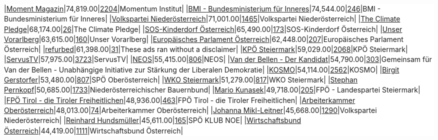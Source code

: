 |[Moment Magazin](https://www.facebook.com/118665682807424)|74,819.00|[2204](https://www.facebook.com/ads/library/?active_status=all&ad_type=political_and_issue_ads&country=AT&view_all_page_id=118665682807424&search_type=page&media_type=all)|Momentum Institut|
|[BMI - Bundesministerium für Inneres](https://www.facebook.com/575477015936411)|74,544.00|[246](https://www.facebook.com/ads/library/?active_status=all&ad_type=political_and_issue_ads&country=AT&view_all_page_id=575477015936411&search_type=page&media_type=all)|BMI - Bundesministerium für Inneres|
|[Volkspartei Niederösterreich](https://www.facebook.com/185269004912086)|71,001.00|[1465](https://www.facebook.com/ads/library/?active_status=all&ad_type=political_and_issue_ads&country=AT&view_all_page_id=185269004912086&search_type=page&media_type=all)|Volkspartei Niederösterreich|
|[The Climate Pledge](https://www.facebook.com/103355385129734)|68,174.00|[26](https://www.facebook.com/ads/library/?active_status=all&ad_type=political_and_issue_ads&country=AT&view_all_page_id=103355385129734&search_type=page&media_type=all)|The Climate Pledge|
|[SOS-Kinderdorf Österreich](https://www.facebook.com/143074097483)|65,490.00|[173](https://www.facebook.com/ads/library/?active_status=all&ad_type=political_and_issue_ads&country=AT&view_all_page_id=143074097483&search_type=page&media_type=all)|SOS-Kinderdorf Österreich|
|[Unser Vorarlberg](https://www.facebook.com/1806220812928034)|63,615.00|[160](https://www.facebook.com/ads/library/?active_status=all&ad_type=political_and_issue_ads&country=AT&view_all_page_id=1806220812928034&search_type=page&media_type=all)|Unser Vorarlberg|
|[Europäisches Parlament Österreich](https://www.facebook.com/124468054313069)|62,448.00|[207](https://www.facebook.com/ads/library/?active_status=all&ad_type=political_and_issue_ads&country=AT&view_all_page_id=124468054313069&search_type=page&media_type=all)|Europäisches Parlament Österreich|
|[refurbed](https://www.facebook.com/288143841600204)|61,398.00|[31](https://www.facebook.com/ads/library/?active_status=all&ad_type=political_and_issue_ads&country=AT&view_all_page_id=288143841600204&search_type=page&media_type=all)|These ads ran without a disclaimer|
|[KPÖ Steiermark](https://www.facebook.com/328437010251)|59,029.00|[2068](https://www.facebook.com/ads/library/?active_status=all&ad_type=political_and_issue_ads&country=AT&view_all_page_id=328437010251&search_type=page&media_type=all)|KPÖ Steiermark|
|[ServusTV](https://www.facebook.com/248450014269)|57,975.00|[3723](https://www.facebook.com/ads/library/?active_status=all&ad_type=political_and_issue_ads&country=AT&view_all_page_id=248450014269&search_type=page&media_type=all)|ServusTV|
|[NEOS](https://www.facebook.com/327450964017497)|55,415.00|[806](https://www.facebook.com/ads/library/?active_status=all&ad_type=political_and_issue_ads&country=AT&view_all_page_id=327450964017497&search_type=page&media_type=all)|NEOS|
|[Van der Bellen - Der Kandidat](https://www.facebook.com/100568262659333)|54,790.00|[303](https://www.facebook.com/ads/library/?active_status=all&ad_type=political_and_issue_ads&country=AT&view_all_page_id=100568262659333&search_type=page&media_type=all)|Gemeinsam für Van der Bellen - Unabhängige Initiative zur Stärkung der Liberalen Demokratie|
|[KOSMO](https://www.facebook.com/191576624211837)|54,114.00|[2562](https://www.facebook.com/ads/library/?active_status=all&ad_type=political_and_issue_ads&country=AT&view_all_page_id=191576624211837&search_type=page&media_type=all)|KOSMO|
|[Birgit Gerstorfer](https://www.facebook.com/263966713976008)|53,480.00|[807](https://www.facebook.com/ads/library/?active_status=all&ad_type=political_and_issue_ads&country=AT&view_all_page_id=263966713976008&search_type=page&media_type=all)|SPÖ Oberösterreich|
|[WKO Steiermark](https://www.facebook.com/120645121372982)|51,279.00|[817](https://www.facebook.com/ads/library/?active_status=all&ad_type=political_and_issue_ads&country=AT&view_all_page_id=120645121372982&search_type=page&media_type=all)|WKO Steiermark|
|[Stephan Pernkopf](https://www.facebook.com/530256460340682)|50,685.00|[1733](https://www.facebook.com/ads/library/?active_status=all&ad_type=political_and_issue_ads&country=AT&view_all_page_id=530256460340682&search_type=page&media_type=all)|Niederösterreichischer Bauernbund|
|[Mario Kunasek](https://www.facebook.com/66095458281)|49,718.00|[205](https://www.facebook.com/ads/library/?active_status=all&ad_type=political_and_issue_ads&country=AT&view_all_page_id=66095458281&search_type=page&media_type=all)|FPÖ - Landespartei Steiermark|
|[FPÖ Tirol - die Tiroler Freiheitlichen](https://www.facebook.com/197677003596231)|48,936.00|[463](https://www.facebook.com/ads/library/?active_status=all&ad_type=political_and_issue_ads&country=AT&view_all_page_id=197677003596231&search_type=page&media_type=all)|FPÖ Tirol - die Tiroler Freiheitlichen|
|[Arbeiterkammer Oberösterreich](https://www.facebook.com/264595360605)|48,013.00|[74](https://www.facebook.com/ads/library/?active_status=all&ad_type=political_and_issue_ads&country=AT&view_all_page_id=264595360605&search_type=page&media_type=all)|Arbeiterkammer Oberösterreich|
|[Johanna Mikl-Leitner](https://www.facebook.com/1265927890114720)|45,668.00|[1290](https://www.facebook.com/ads/library/?active_status=all&ad_type=political_and_issue_ads&country=AT&view_all_page_id=1265927890114720&search_type=page&media_type=all)|Volkspartei Niederösterreich|
|[Reinhard Hundsmüller](https://www.facebook.com/476246869832444)|45,611.00|[165](https://www.facebook.com/ads/library/?active_status=all&ad_type=political_and_issue_ads&country=AT&view_all_page_id=476246869832444&search_type=page&media_type=all)|SPÖ KLUB NOE|
|[Wirtschaftsbund Österreich](https://www.facebook.com/385183128166442)|44,419.00|[1111](https://www.facebook.com/ads/library/?active_status=all&ad_type=political_and_issue_ads&country=AT&view_all_page_id=385183128166442&search_type=page&media_type=all)|Wirtschaftsbund Österreich|